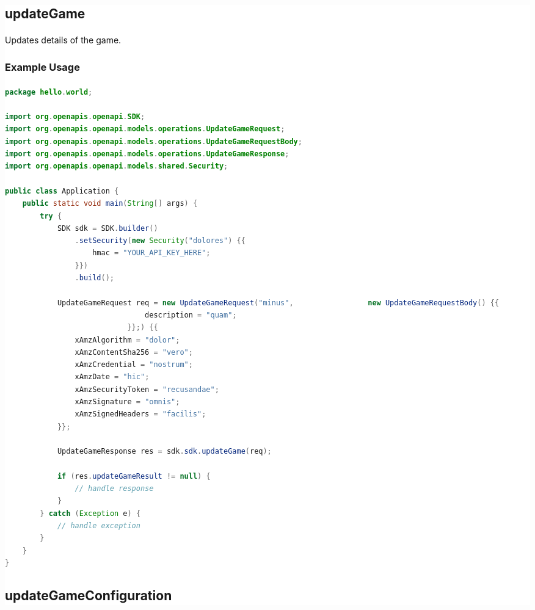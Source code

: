 ## updateGame

Updates details of the game.

### Example Usage

```java
package hello.world;

import org.openapis.openapi.SDK;
import org.openapis.openapi.models.operations.UpdateGameRequest;
import org.openapis.openapi.models.operations.UpdateGameRequestBody;
import org.openapis.openapi.models.operations.UpdateGameResponse;
import org.openapis.openapi.models.shared.Security;

public class Application {
    public static void main(String[] args) {
        try {
            SDK sdk = SDK.builder()
                .setSecurity(new Security("dolores") {{
                    hmac = "YOUR_API_KEY_HERE";
                }})
                .build();

            UpdateGameRequest req = new UpdateGameRequest("minus",                 new UpdateGameRequestBody() {{
                                description = "quam";
                            }};) {{
                xAmzAlgorithm = "dolor";
                xAmzContentSha256 = "vero";
                xAmzCredential = "nostrum";
                xAmzDate = "hic";
                xAmzSecurityToken = "recusandae";
                xAmzSignature = "omnis";
                xAmzSignedHeaders = "facilis";
            }};            

            UpdateGameResponse res = sdk.sdk.updateGame(req);

            if (res.updateGameResult != null) {
                // handle response
            }
        } catch (Exception e) {
            // handle exception
        }
    }
}
```

## updateGameConfiguration
